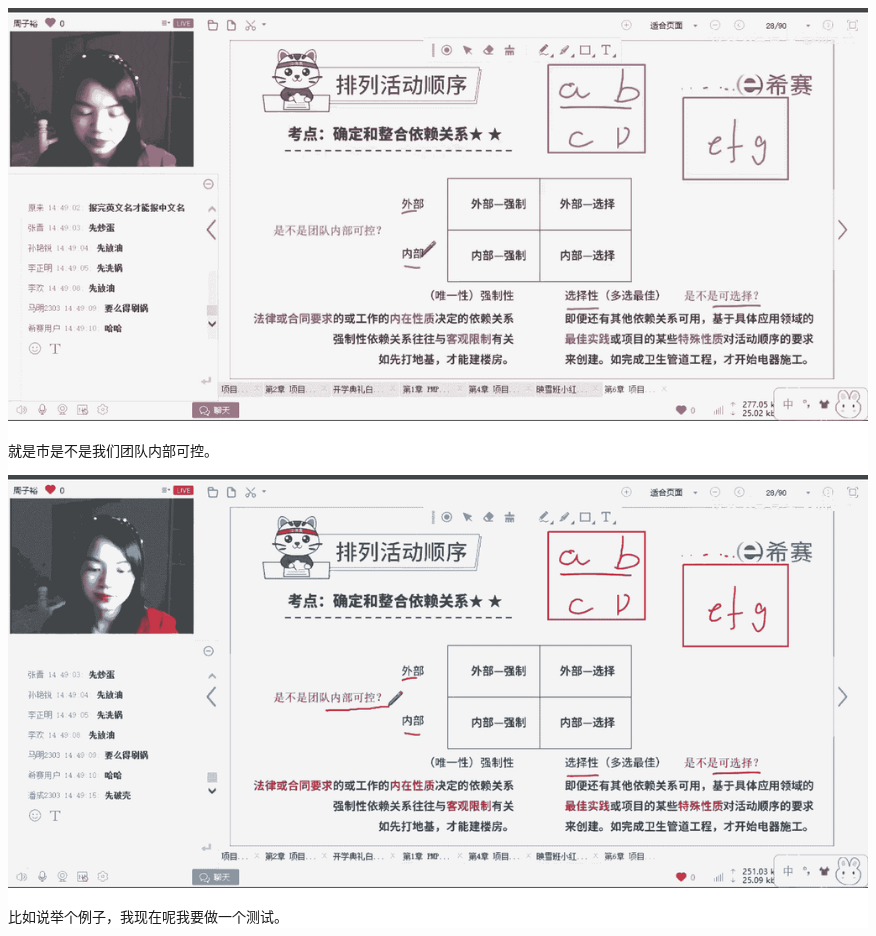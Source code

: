 ![](img/668a7567e6877c0595b236f8e4034f90_84.png)

就是市是不是我们团队内部可控。

![](img/668a7567e6877c0595b236f8e4034f90_86.png)

比如说举个例子，我现在呢我要做一个测试。
